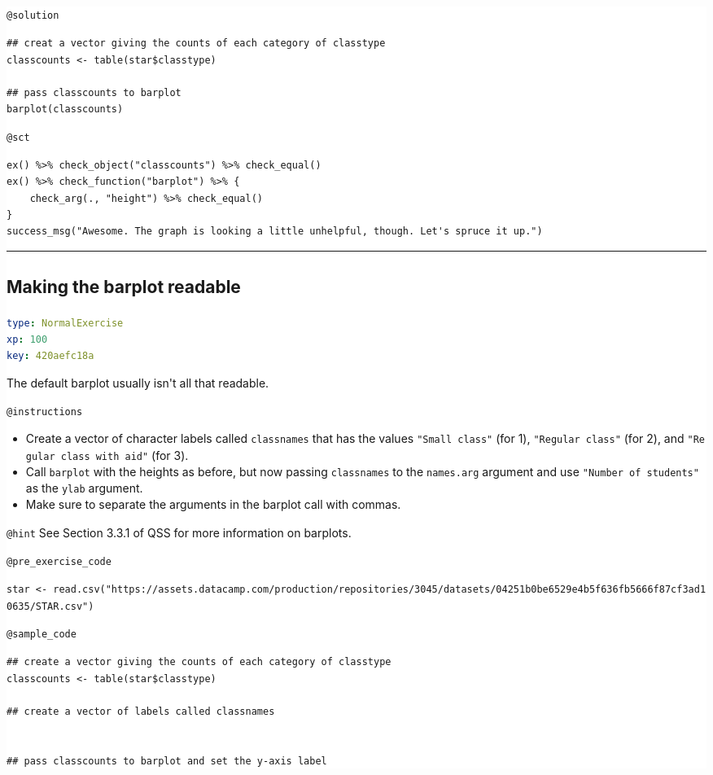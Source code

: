 `@solution`
```{r}
## creat a vector giving the counts of each category of classtype
classcounts <- table(star$classtype)

## pass classcounts to barplot
barplot(classcounts)
```

`@sct`
```{r}
ex() %>% check_object("classcounts") %>% check_equal() 
ex() %>% check_function("barplot") %>% {
    check_arg(., "height") %>% check_equal() 
}
success_msg("Awesome. The graph is looking a little unhelpful, though. Let's spruce it up.")
```

---

## Making the barplot readable 

```yaml
type: NormalExercise
xp: 100
key: 420aefc18a
```

The default barplot usually isn't all that readable. 

`@instructions`
- Create a vector of character labels called `classnames` that has the values `"Small class"` (for 1), `"Regular class"` (for 2), and `"Regular class with aid"` (for 3).
- Call `barplot` with the heights as before, but now passing `classnames` to the `names.arg` argument and use `"Number of students"` as the `ylab` argument.
- Make sure to separate the arguments in the barplot call with commas. 

`@hint`
See Section 3.3.1 of QSS for more information on barplots.

`@pre_exercise_code`
```{r}
star <- read.csv("https://assets.datacamp.com/production/repositories/3045/datasets/04251b0be6529e4b5f636fb5666f87cf3ad10635/STAR.csv")
```


`@sample_code`
```{r}
## create a vector giving the counts of each category of classtype
classcounts <- table(star$classtype)

## create a vector of labels called classnames


## pass classcounts to barplot and set the y-axis label

```

